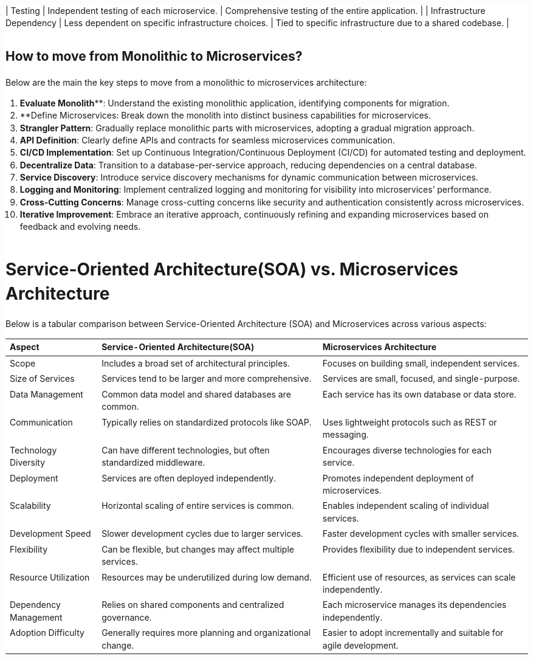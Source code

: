 | Testing                    | Independent testing of each microservice.                       | Comprehensive testing of the entire application. |
| Infrastructure Dependency  | Less dependent on specific infrastructure choices.              | Tied to specific infrastructure due to a shared codebase. |

## How to move from Monolithic to Microservices?

Below are the main the key steps to move from a monolithic to microservices architecture:

1. **Evaluate Monolith****: Understand the existing monolithic application, identifying components for migration.
2. **Define Microservices: Break down the monolith into distinct business capabilities for microservices.
3. **Strangler Pattern**: Gradually replace monolithic parts with microservices, adopting a gradual migration approach.
4. **API Definition**: Clearly define APIs and contracts for seamless microservices communication.
5. **CI/CD Implementation**: Set up Continuous Integration/Continuous Deployment (CI/CD) for automated testing and deployment.
6. **Decentralize Data**: Transition to a database-per-service approach, reducing dependencies on a central database.
7. **Service Discovery**: Introduce service discovery mechanisms for dynamic communication between microservices.
8. **Logging and Monitoring**: Implement centralized logging and monitoring for visibility into microservices’ performance.
9. **Cross-Cutting Concerns**: Manage cross-cutting concerns like security and authentication consistently across microservices.
10. **Iterative Improvement**: Embrace an iterative approach, continuously refining and expanding microservices based on feedback and evolving needs.

# Service-Oriented Architecture(SOA) vs. Microservices Architecture

Below is a tabular comparison between Service-Oriented Architecture (SOA) and Microservices across various aspects:

| Aspect                | Service-Oriented Architecture(SOA)                                  | Microservices Architecture |
| :-------------------- | :------------------------------------------------------------------ | :------------------------- |
| Scope                 | Includes a broad set of architectural principles.                   | Focuses on building small, independent services. |
| Size of Services      | Services tend to be larger and more comprehensive.                  | Services are small, focused, and single-purpose. |
| Data Management       | Common data model and shared databases are common.                  | Each service has its own database or data store. |
| Communication         | Typically relies on standardized protocols like SOAP.               | Uses lightweight protocols such as REST or messaging. |
| Technology Diversity  | Can have different technologies, but often standardized middleware. | Encourages diverse technologies for each service. |
| Deployment            | Services are often deployed independently.                          | Promotes independent deployment of microservices. |
| Scalability           | Horizontal scaling of entire services is common.                    | Enables independent scaling of individual services. |
| Development Speed     | Slower development cycles due to larger services.                   | Faster development cycles with smaller services. |
| Flexibility           | Can be flexible, but changes may affect multiple services.          | Provides flexibility due to independent services. |
| Resource Utilization  | Resources may be underutilized during low demand.                   | Efficient use of resources, as services can scale independently. |
| Dependency Management | Relies on shared components and centralized governance.             | Each microservice manages its dependencies independently. |
| Adoption Difficulty   | Generally requires more planning and organizational change.         | Easier to adopt incrementally and suitable for agile development. |
